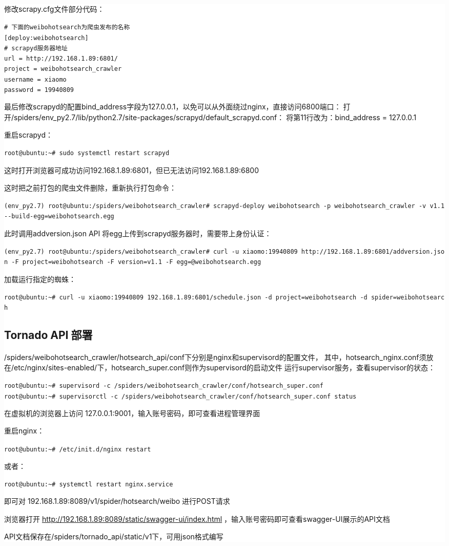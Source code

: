 修改scrapy.cfg文件部分代码：
```
# 下面的weibohotsearch为爬虫发布的名称
[deploy:weibohotsearch]
# scrapyd服务器地址
url = http://192.168.1.89:6801/
project = weibohotsearch_crawler
username = xiaomo
password = 19940809
```
最后修改scrapyd的配置bind_address字段为127.0.0.1，以免可以从外面绕过nginx，直接访问6800端口：
打开/spiders/env_py2.7/lib/python2.7/site-packages/scrapyd/default_scrapyd.conf：
将第11行改为：bind_address = 127.0.0.1

重启scrapyd：
```
root@ubuntu:~# sudo systemctl restart scrapyd
```
这时打开浏览器可成功访问192.168.1.89:6801，但已无法访问192.168.1.89:6800

这时把之前打包的爬虫文件删除，重新执行打包命令：
```
(env_py2.7) root@ubuntu:/spiders/weibohotsearch_crawler# scrapyd-deploy weibohotsearch -p weibohotsearch_crawler -v v1.1 --build-egg=weibohotsearch.egg
```
此时调用addversion.json API 将egg上传到scrapyd服务器时，需要带上身份认证：
```
(env_py2.7) root@ubuntu:/spiders/weibohotsearch_crawler# curl -u xiaomo:19940809 http://192.168.1.89:6801/addversion.json -F project=weibohotsearch -F version=v1.1 -F egg=@weibohotsearch.egg
```
加载运行指定的蜘蛛：
```
root@ubuntu:~# curl -u xiaomo:19940809 192.168.1.89:6801/schedule.json -d project=weibohotsearch -d spider=weibohotsearch
```

## Tornado API 部署

/spiders/weibohotsearch_crawler/hotsearch_api/conf下分别是nginx和supervisord的配置文件，
其中，hotsearch_nginx.conf须放在/etc/nginx/sites-enabled/下，hotsearch_super.conf则作为supervisord的启动文件
运行supervisor服务，查看supervisor的状态：
```
root@ubuntu:~# supervisord -c /spiders/weibohotsearch_crawler/conf/hotsearch_super.conf
root@ubuntu:~# supervisorctl -c /spiders/weibohotsearch_crawler/conf/hotsearch_super.conf status
```
在虚拟机的浏览器上访问 127.0.0.1:9001，输入账号密码，即可查看进程管理界面

重启nginx：
```
root@ubuntu:~# /etc/init.d/nginx restart
```
或者：
```
root@ubuntu:~# systemctl restart nginx.service
```
即可对 192.168.1.89:8089/v1/spider/hotsearch/weibo 进行POST请求

浏览器打开 http://192.168.1.89:8089/static/swagger-ui/index.html ，输入账号密码即可查看swagger-UI展示的API文档

API文档保存在/spiders/tornado_api/static/v1下，可用json格式编写
